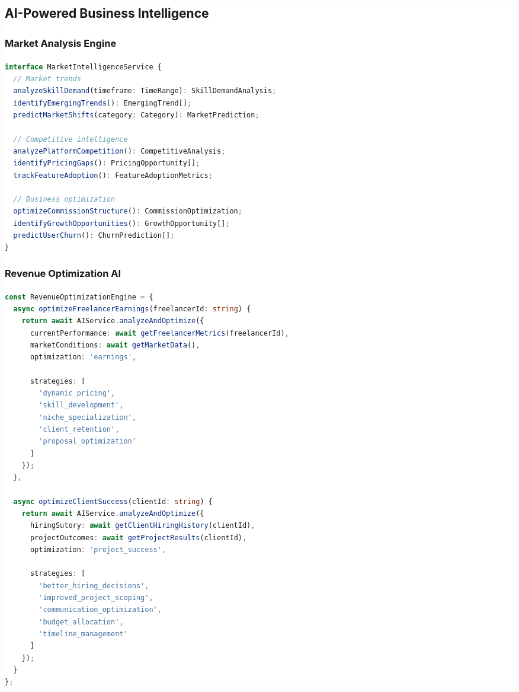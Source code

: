 ## AI-Powered Business Intelligence

### Market Analysis Engine
```typescript
interface MarketIntelligenceService {
  // Market trends
  analyzeSkillDemand(timeframe: TimeRange): SkillDemandAnalysis;
  identifyEmergingTrends(): EmergingTrend[];
  predictMarketShifts(category: Category): MarketPrediction;
  
  // Competitive intelligence
  analyzePlatformCompetition(): CompetitiveAnalysis;
  identifyPricingGaps(): PricingOpportunity[];
  trackFeatureAdoption(): FeatureAdoptionMetrics;
  
  // Business optimization
  optimizeCommissionStructure(): CommissionOptimization;
  identifyGrowthOpportunities(): GrowthOpportunity[];
  predictUserChurn(): ChurnPrediction[];
}
```

### Revenue Optimization AI
```typescript
const RevenueOptimizationEngine = {
  async optimizeFreelancerEarnings(freelancerId: string) {
    return await AIService.analyzeAndOptimize({
      currentPerformance: await getFreelancerMetrics(freelancerId),
      marketConditions: await getMarketData(),
      optimization: 'earnings',
      
      strategies: [
        'dynamic_pricing',
        'skill_development', 
        'niche_specialization',
        'client_retention',
        'proposal_optimization'
      ]
    });
  },
  
  async optimizeClientSuccess(clientId: string) {
    return await AIService.analyzeAndOptimize({
      hiringSutory: await getClientHiringHistory(clientId),
      projectOutcomes: await getProjectResults(clientId),
      optimization: 'project_success',
      
      strategies: [
        'better_hiring_decisions',
        'improved_project_scoping',
        'communication_optimization',
        'budget_allocation',
        'timeline_management'
      ]
    });
  }
};
```
